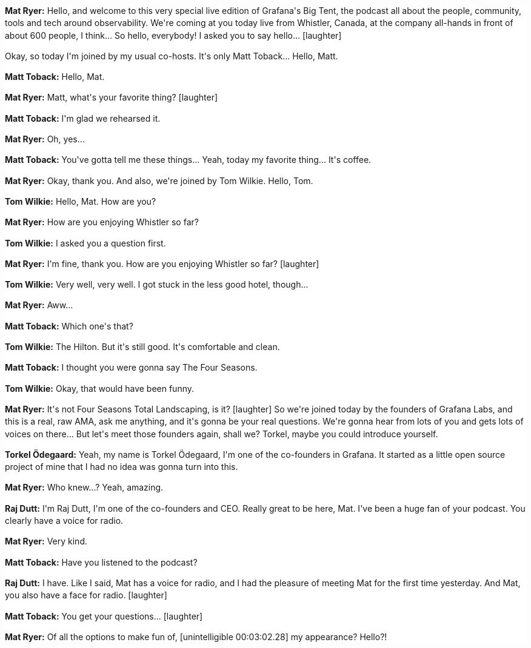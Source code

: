**Mat Ryer:** Hello, and welcome to this very special live edition of Grafana's Big Tent, the podcast all about the people, community, tools and tech around observability. We're coming at you today live from Whistler, Canada, at the company all-hands in front of about 600 people, I think... So hello, everybody! I asked you to say hello... \[laughter\]

Okay, so today I'm joined by my usual co-hosts. It's only Matt Toback... Hello, Matt.

**Matt Toback:** Hello, Mat.

**Mat Ryer:** Matt, what's your favorite thing? \[laughter\]

**Matt Toback:** I'm glad we rehearsed it.

**Mat Ryer:** Oh, yes...

**Matt Toback:** You've gotta tell me these things... Yeah, today my favorite thing... It's coffee.

**Mat Ryer:** Okay, thank you. And also, we're joined by Tom Wilkie. Hello, Tom.

**Tom Wilkie:** Hello, Mat. How are you?

**Mat Ryer:** How are you enjoying Whistler so far?

**Tom Wilkie:** I asked you a question first.

**Mat Ryer:** I'm fine, thank you. How are you enjoying Whistler so far? \[laughter\]

**Tom Wilkie:** Very well, very well. I got stuck in the less good hotel, though...

**Mat Ryer:** Aww...

**Matt Toback:** Which one's that?

**Tom Wilkie:** The Hilton. But it's still good. It's comfortable and clean.

**Matt Toback:** I thought you were gonna say The Four Seasons.

**Tom Wilkie:** Okay, that would have been funny.

**Mat Ryer:** It's not Four Seasons Total Landscaping, is it? \[laughter\] So we're joined today by the founders of Grafana Labs, and this is a real, raw AMA, ask me anything, and it's gonna be your real questions. We're gonna hear from lots of you and gets lots of voices on there... But let's meet those founders again, shall we? Torkel, maybe you could introduce yourself.

**Torkel Ödegaard:** Yeah, my name is Torkel Ödegaard, I'm one of the co-founders in Grafana. It started as a little open source project of mine that I had no idea was gonna turn into this.

**Mat Ryer:** Who knew...? Yeah, amazing.

**Raj Dutt:** I'm Raj Dutt, I'm one of the co-founders and CEO. Really great to be here, Mat. I've been a huge fan of your podcast. You clearly have a voice for radio.

**Mat Ryer:** Very kind.

**Matt Toback:** Have you listened to the podcast?

**Raj Dutt:** I have. Like I said, Mat has a voice for radio, and I had the pleasure of meeting Mat for the first time yesterday. And Mat, you also have a face for radio. \[laughter\]

**Matt Toback:** You get your questions... \[laughter\]

**Mat Ryer:** Of all the options to make fun of, \[unintelligible 00:03:02.28\] my appearance? Hello?!
